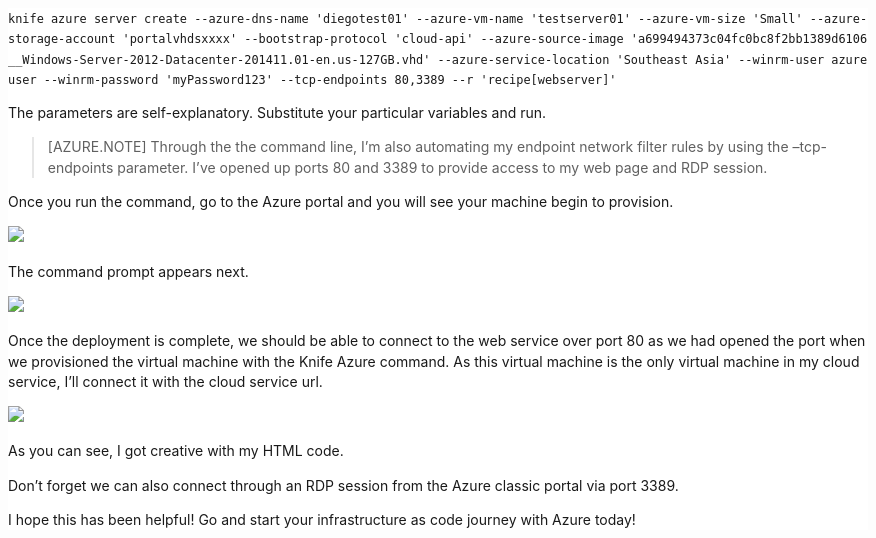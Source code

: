	knife azure server create --azure-dns-name 'diegotest01' --azure-vm-name 'testserver01' --azure-vm-size 'Small' --azure-storage-account 'portalvhdsxxxx' --bootstrap-protocol 'cloud-api' --azure-source-image 'a699494373c04fc0bc8f2bb1389d6106__Windows-Server-2012-Datacenter-201411.01-en.us-127GB.vhd' --azure-service-location 'Southeast Asia' --winrm-user azureuser --winrm-password 'myPassword123' --tcp-endpoints 80,3389 --r 'recipe[webserver]'

The parameters are self-explanatory. Substitute your particular variables and run.

> [AZURE.NOTE] Through the the command line, I’m also automating my endpoint network filter rules by using the –tcp-endpoints parameter. I’ve opened up ports 80 and 3389 to provide access to my web page and RDP session.

Once you run the command, go to the Azure portal and you will see your machine begin to provision.

![][13]

The command prompt appears next.

![][10]

Once the deployment is complete, we should be able to connect to the web service over port 80 as we had opened the port when we provisioned the virtual machine with the Knife Azure command. As this virtual machine is the only virtual machine in my cloud service, I’ll connect it with the cloud service url.

![][11]

As you can see, I got creative with my HTML code.

Don’t forget we can also connect through an RDP session from the Azure classic portal via port 3389.

I hope this has been helpful! Go  and start your infrastructure as code journey with Azure today!



[2]: ./media/virtual-machines-automation-with-chef/2.png
[3]: ./media/virtual-machines-automation-with-chef/3.png
[4]: ./media/virtual-machines-automation-with-chef/4.png
[5]: ./media/virtual-machines-automation-with-chef/5.png
[6]: ./media/virtual-machines-automation-with-chef/6.png
[7]: ./media/virtual-machines-automation-with-chef/7.png
[8]: ./media/virtual-machines-automation-with-chef/8.png
[9]: ./media/virtual-machines-automation-with-chef/9.png
[10]: ./media/virtual-machines-automation-with-chef/10.png
[11]: ./media/virtual-machines-automation-with-chef/11.png
[13]: ./media/virtual-machines-automation-with-chef/13.png



